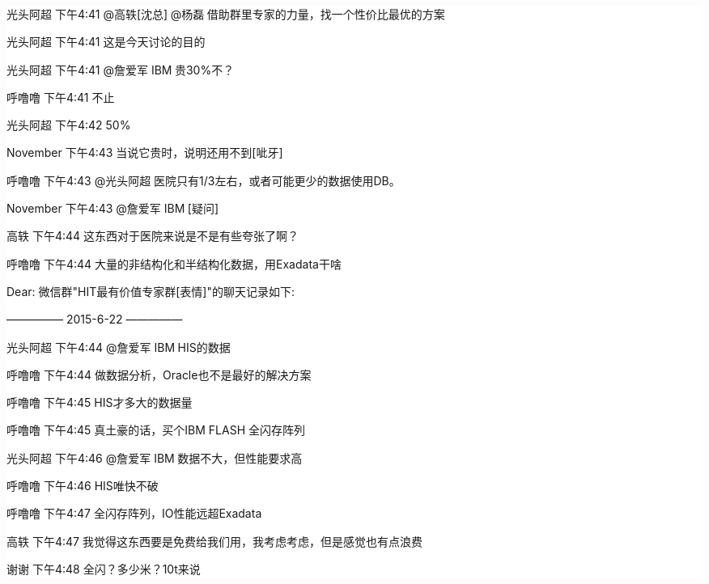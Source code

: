 光头阿超 下午4:41
@高轶[沈总] @杨磊 借助群里专家的力量，找一个性价比最优的方案

光头阿超 下午4:41
这是今天讨论的目的

光头阿超 下午4:41
@詹爱军 IBM 贵30%不？

呼噜噜 下午4:41
不止

光头阿超 下午4:42
50%

November 下午4:43
当说它贵时，说明还用不到[呲牙]

呼噜噜 下午4:43
@光头阿超 医院只有1/3左右，或者可能更少的数据使用DB。

November 下午4:43
@詹爱军 IBM [疑问]

高轶 下午4:44
这东西对于医院来说是不是有些夸张了啊？

呼噜噜 下午4:44
大量的非结构化和半结构化数据，用Exadata干啥


Dear:
微信群"HIT最有价值专家群[表情]"的聊天记录如下:

————— 2015-6-22 —————

光头阿超 下午4:44
@詹爱军 IBM HIS的数据

呼噜噜 下午4:44
做数据分析，Oracle也不是最好的解决方案

呼噜噜 下午4:45
HIS才多大的数据量

呼噜噜 下午4:45
真土豪的话，买个IBM FLASH 全闪存阵列

光头阿超 下午4:46
@詹爱军 IBM 数据不大，但性能要求高

呼噜噜 下午4:46
HIS唯快不破

呼噜噜 下午4:47
全闪存阵列，IO性能远超Exadata

高轶 下午4:47
我觉得这东西要是免费给我们用，我考虑考虑，但是感觉也有点浪费

谢谢 下午4:48
全闪？多少米？10t来说
